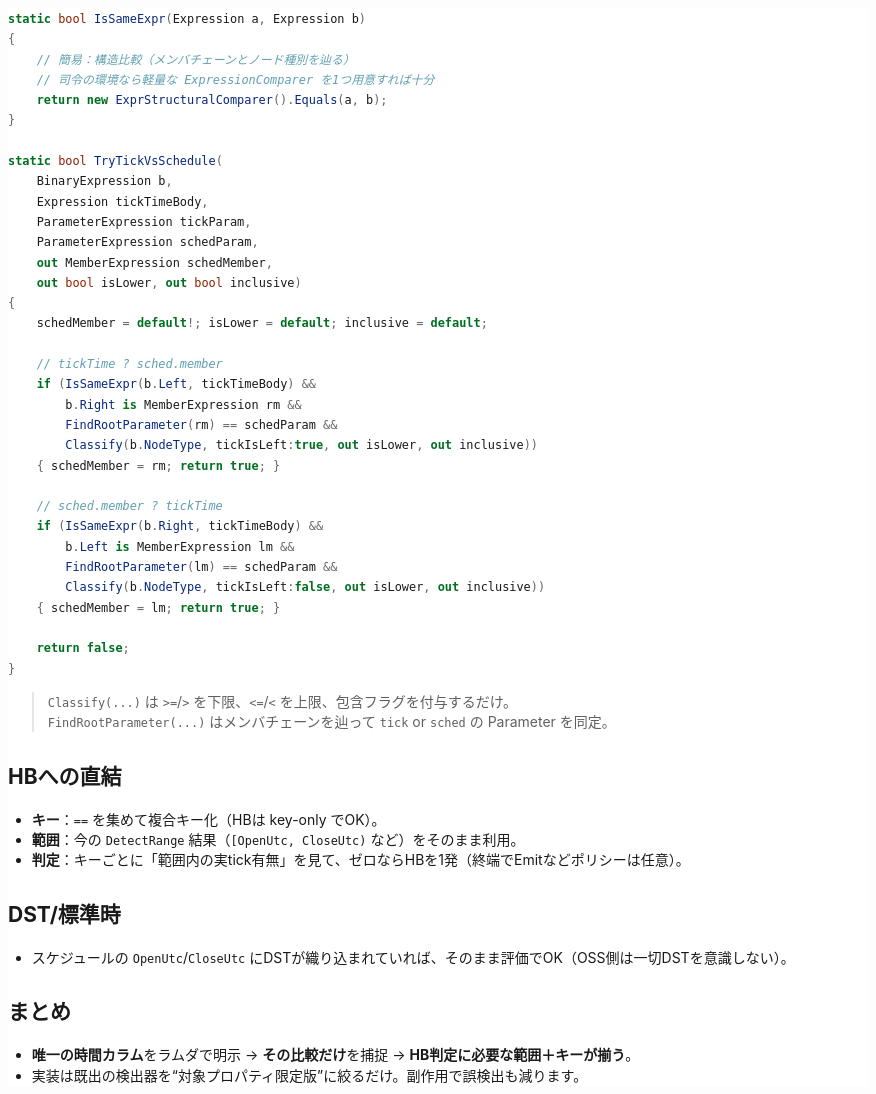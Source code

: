 ```csharp
static bool IsSameExpr(Expression a, Expression b)
{
    // 簡易：構造比較（メンバチェーンとノード種別を辿る）
    // 司令の環境なら軽量な ExpressionComparer を1つ用意すれば十分
    return new ExprStructuralComparer().Equals(a, b);
}

static bool TryTickVsSchedule(
    BinaryExpression b,
    Expression tickTimeBody,
    ParameterExpression tickParam,
    ParameterExpression schedParam,
    out MemberExpression schedMember,
    out bool isLower, out bool inclusive)
{
    schedMember = default!; isLower = default; inclusive = default;

    // tickTime ? sched.member
    if (IsSameExpr(b.Left, tickTimeBody) &&
        b.Right is MemberExpression rm &&
        FindRootParameter(rm) == schedParam &&
        Classify(b.NodeType, tickIsLeft:true, out isLower, out inclusive))
    { schedMember = rm; return true; }

    // sched.member ? tickTime
    if (IsSameExpr(b.Right, tickTimeBody) &&
        b.Left is MemberExpression lm &&
        FindRootParameter(lm) == schedParam &&
        Classify(b.NodeType, tickIsLeft:false, out isLower, out inclusive))
    { schedMember = lm; return true; }

    return false;
}
```

> `Classify(...)` は `>=`/`>` を下限、`<=`/`<` を上限、包含フラグを付与するだけ。  
> `FindRootParameter(...)` はメンバチェーンを辿って `tick` or `sched` の Parameter を同定。

## HBへの直結
- **キー**：`==` を集めて複合キー化（HBは key-only でOK）。
- **範囲**：今の `DetectRange` 結果（`[OpenUtc, CloseUtc)` など）をそのまま利用。
- **判定**：キーごとに「範囲内の実tick有無」を見て、ゼロならHBを1発（終端でEmitなどポリシーは任意）。

## DST/標準時
- スケジュールの `OpenUtc`/`CloseUtc` にDSTが織り込まれていれば、そのまま評価でOK（OSS側は一切DSTを意識しない）。

## まとめ
- **唯一の時間カラム**をラムダで明示 → **その比較だけ**を捕捉 → **HB判定に必要な範囲＋キーが揃う**。  
- 実装は既出の検出器を“対象プロパティ限定版”に絞るだけ。副作用で誤検出も減ります。
